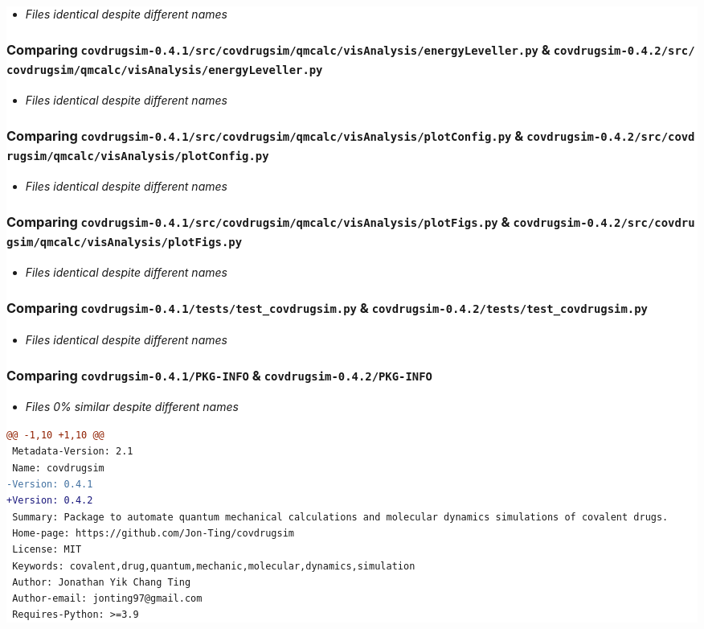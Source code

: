  * *Files identical despite different names*

### Comparing `covdrugsim-0.4.1/src/covdrugsim/qmcalc/visAnalysis/energyLeveller.py` & `covdrugsim-0.4.2/src/covdrugsim/qmcalc/visAnalysis/energyLeveller.py`

 * *Files identical despite different names*

### Comparing `covdrugsim-0.4.1/src/covdrugsim/qmcalc/visAnalysis/plotConfig.py` & `covdrugsim-0.4.2/src/covdrugsim/qmcalc/visAnalysis/plotConfig.py`

 * *Files identical despite different names*

### Comparing `covdrugsim-0.4.1/src/covdrugsim/qmcalc/visAnalysis/plotFigs.py` & `covdrugsim-0.4.2/src/covdrugsim/qmcalc/visAnalysis/plotFigs.py`

 * *Files identical despite different names*

### Comparing `covdrugsim-0.4.1/tests/test_covdrugsim.py` & `covdrugsim-0.4.2/tests/test_covdrugsim.py`

 * *Files identical despite different names*

### Comparing `covdrugsim-0.4.1/PKG-INFO` & `covdrugsim-0.4.2/PKG-INFO`

 * *Files 0% similar despite different names*

```diff
@@ -1,10 +1,10 @@
 Metadata-Version: 2.1
 Name: covdrugsim
-Version: 0.4.1
+Version: 0.4.2
 Summary: Package to automate quantum mechanical calculations and molecular dynamics simulations of covalent drugs.
 Home-page: https://github.com/Jon-Ting/covdrugsim
 License: MIT
 Keywords: covalent,drug,quantum,mechanic,molecular,dynamics,simulation
 Author: Jonathan Yik Chang Ting
 Author-email: jonting97@gmail.com
 Requires-Python: >=3.9
```

